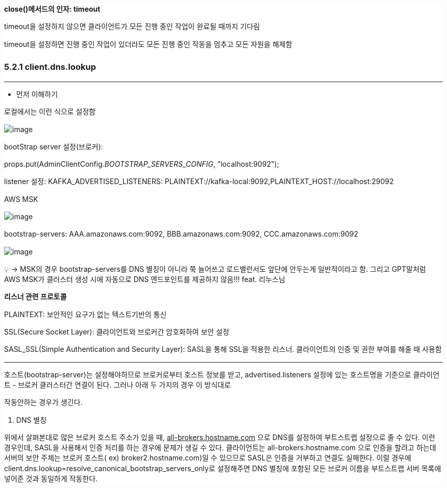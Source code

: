 **close()메서드의 인자: timeout**

timeout을 설정하지 않으면 클라이언트가 모든 진행 중인 작업이 완료될 때까지 기다림

timeout을 설정하면 진행 중인 작업이 있더라도 모든 진행 중인 작동을 멈추고 모든 자원을 해제함

### 5.2.1 client.dns.lookup

---

- 먼저 이해하기

로컬에서는 이런 식으로 설정함

![image](https://github.com/room-of-coding/backend-deep-dive/assets/61934302/6db4402a-b90b-45e9-903e-6b89bf00737e)


bootStrap server 설정(브로커):

props.put(AdminClientConfig.*BOOTSTRAP_SERVERS_CONFIG*, "localhost:9092");

listener 설정:
KAFKA_ADVERTISED_LISTENERS: PLAINTEXT://kafka-local:9092,PLAINTEXT_HOST://localhost:29092

AWS MSK

![image](https://github.com/room-of-coding/backend-deep-dive/assets/61934302/1790aec4-270e-48d4-a17e-67a8b8cbf1df)


bootstrap-servers: AAA.amazonaws.com:9092, BBB.amazonaws.com:9092, CCC.amazonaws.com:9092

![image](https://github.com/room-of-coding/backend-deep-dive/assets/61934302/ebbc7636-52a5-49b7-a959-204e6e13efbb)


<aside>
💡 → MSK의 경우 bootstrap-servers를 DNS 별칭이 아니라 쭉 늘어쓰고 로드밸런서도 앞단에 안두는게 일반적이라고 함. 그리고 GPT말처럼 AWS MSK가 클러스터 생성 시에 자동으로 DNS 엔드포인트를 제공하지 않음!!!
feat. 리누스님

</aside>

**리스너 관련 프로토콜**

PLAINTEXT: 보안적인 요구가 없는 텍스트기반의 통신

SSL(Secure Socket Layer): 클라이언트와 브로커간 암호화하여 보안 설정

SASL_SSL(Simple Authentication and Security Layer): SASL을 통해 SSL을 적용한 리스너. 클라이언트의 인증 및 권한 부여를 해줄 때 사용함

---

호스트(bootstrap-server)는 설정해야하므로 브로커로부터 호스트 정보를 받고, advertised.listeners 설정에 있는 호스트명을 기준으로 클라이언트 - 브로커 클러스터간 연결이 된다. 그러나 아래 두 가지의 경우 이 방식대로 

작동안하는 경우가 생긴다.

1. DNS 별칭

위에서 살펴본대로 많은 브로커 호스트 주소가 있을 때, [all-brokers.hostname.com](http://all-brokers.hostname.com) 으로 DNS를 설정하여 부트스트랩 설정으로 줄 수 있다. 이런 경우인데, SASL을 사용해서 인증 처리를 하는 경우에 문제가 생길 수 있다. 클라이언트는 all-brokers.hostname.com 으로 인증을 할려고 하는데 서버의 보안 주체는 브로커 호스트( ex) broker2.hostname.com)일 수 있으므로 SASL은 인증을 거부하고 연결도 실패한다. 이럴 경우에 client.dns.lookup=resolve_canonical_bootstrap_servers_only로 설정해주면 DNS 별칭에 포함된 모든 브로커 이름을 부트스트랩 서버 목록에 넣어준 것과 동일하게 작동한다.
